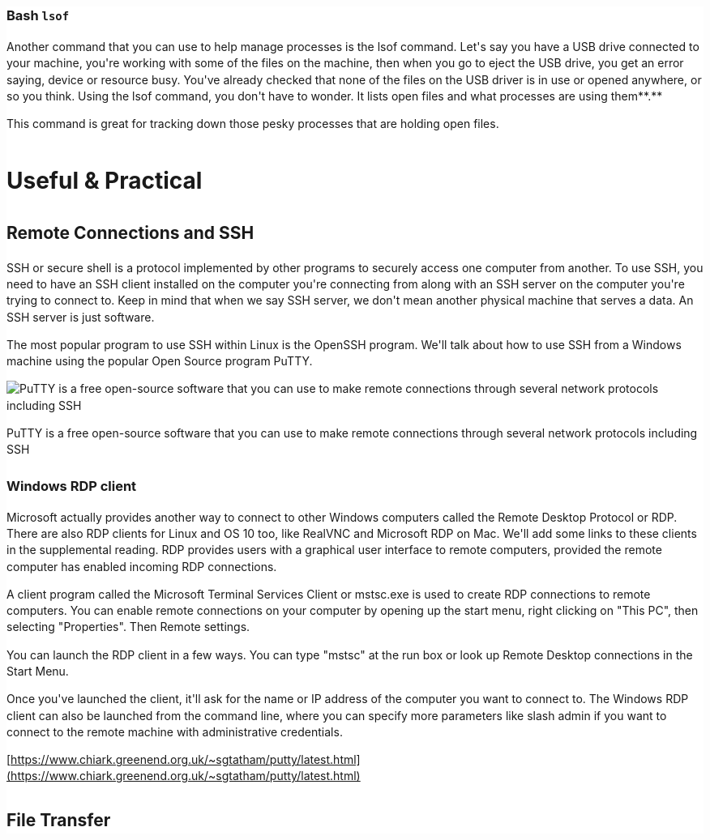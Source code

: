 ### Bash `lsof`

Another command that you can use to help manage processes is the lsof command. Let's say you have a USB drive connected to your machine, you're working with some of the files on the machine, then when you go to eject the USB drive, you get an error saying, device or resource busy. You've already checked that none of the files on the USB driver is in use or opened anywhere, or so you think. Using the lsof command, you don't have to wonder. It lists open files and what processes are using them**.**

This command is great for tracking down those pesky processes that are holding open files.

# Useful & Practical

## Remote Connections and SSH

SSH or secure shell is a protocol implemented by other programs to securely access one computer from another. To use SSH, you need to have an SSH client installed on the computer you're connecting from along with an SSH server on the computer you're trying to connect to. Keep in mind that when we say SSH server, we don't mean another physical machine that serves a data. An SSH server is just software.

The most popular program to use SSH within Linux is the OpenSSH program. We'll talk about how to use SSH from a Windows machine using the popular Open Source program PuTTY.

![PuTTY is a free open-source software that you can use to make remote connections through several network protocols including SSH](https://matteocapo.super.site/_next/image?url=https%3A%2F%2Fsuper-static-assets.s3.amazonaws.com%2F02c48622-a5fb-42b8-97f4-5ccc534fdb55%2Fimages%2F1f980542-4b1f-4ff8-a47f-b09426ada5b6.png&w=3840&q=80)

PuTTY is a free open-source software that you can use to make remote connections through several network protocols including SSH

### Windows RDP client

Microsoft actually provides another way to connect to other Windows computers called the Remote Desktop Protocol or RDP. There are also RDP clients for Linux and OS 10 too, like RealVNC and Microsoft RDP on Mac. We'll add some links to these clients in the supplemental reading. RDP provides users with a graphical user interface to remote computers, provided the remote computer has enabled incoming RDP connections.

A client program called the Microsoft Terminal Services Client or mstsc.exe is used to create RDP connections to remote computers. You can enable remote connections on your computer by opening up the start menu, right clicking on "This PC", then selecting "Properties". Then Remote settings.

You can launch the RDP client in a few ways. You can type "mstsc" at the run box or look up Remote Desktop connections in the Start Menu.

Once you've launched the client, it'll ask for the name or IP address of the computer you want to connect to. The Windows RDP client can also be launched from the command line, where you can specify more parameters like slash admin if you want to connect to the remote machine with administrative credentials.

[https://www.chiark.greenend.org.uk/~sgtatham/putty/latest.html](https://www.chiark.greenend.org.uk/~sgtatham/putty/latest.html)

## File Transfer
